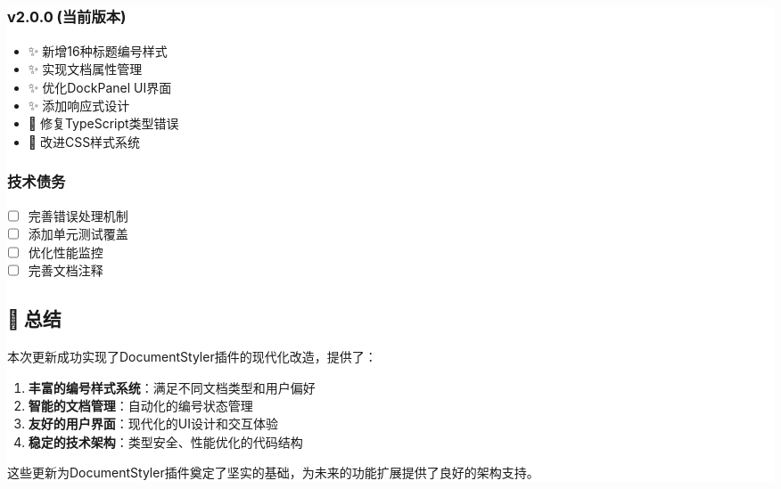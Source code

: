 ### v2.0.0 (当前版本)
- ✨ 新增16种标题编号样式
- ✨ 实现文档属性管理
- ✨ 优化DockPanel UI界面
- ✨ 添加响应式设计
- 🔧 修复TypeScript类型错误
- 🎨 改进CSS样式系统

### 技术债务
- [ ] 完善错误处理机制
- [ ] 添加单元测试覆盖
- [ ] 优化性能监控
- [ ] 完善文档注释

## 🎯 总结

本次更新成功实现了DocumentStyler插件的现代化改造，提供了：

1. **丰富的编号样式系统**：满足不同文档类型和用户偏好
2. **智能的文档管理**：自动化的编号状态管理
3. **友好的用户界面**：现代化的UI设计和交互体验
4. **稳定的技术架构**：类型安全、性能优化的代码结构

这些更新为DocumentStyler插件奠定了坚实的基础，为未来的功能扩展提供了良好的架构支持。 
